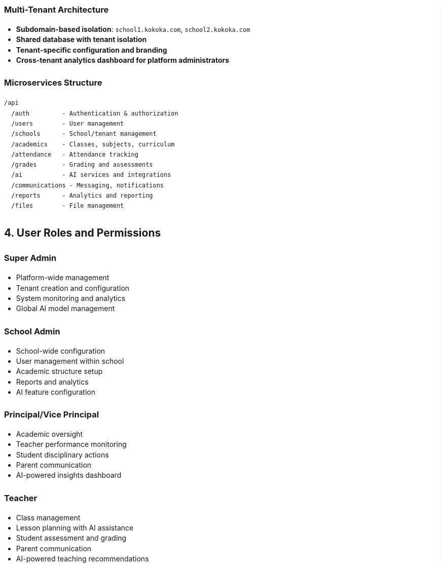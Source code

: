 ### Multi-Tenant Architecture
- **Subdomain-based isolation**: `school1.kokoka.com`, `school2.kokoka.com`
- **Shared database with tenant isolation**
- **Tenant-specific configuration and branding**
- **Cross-tenant analytics dashboard for platform administrators**

### Microservices Structure
```
/api
  /auth         - Authentication & authorization
  /users        - User management
  /schools      - School/tenant management
  /academics    - Classes, subjects, curriculum
  /attendance   - Attendance tracking
  /grades       - Grading and assessments
  /ai           - AI services and integrations
  /communications - Messaging, notifications
  /reports      - Analytics and reporting
  /files        - File management
```

## 4. User Roles and Permissions

### Super Admin
- Platform-wide management
- Tenant creation and configuration
- System monitoring and analytics
- Global AI model management

### School Admin
- School-wide configuration
- User management within school
- Academic structure setup
- Reports and analytics
- AI feature configuration

### Principal/Vice Principal
- Academic oversight
- Teacher performance monitoring
- Student disciplinary actions
- Parent communication
- AI-powered insights dashboard

### Teacher
- Class management
- Lesson planning with AI assistance
- Student assessment and grading
- Parent communication
- AI-powered teaching recommendations
